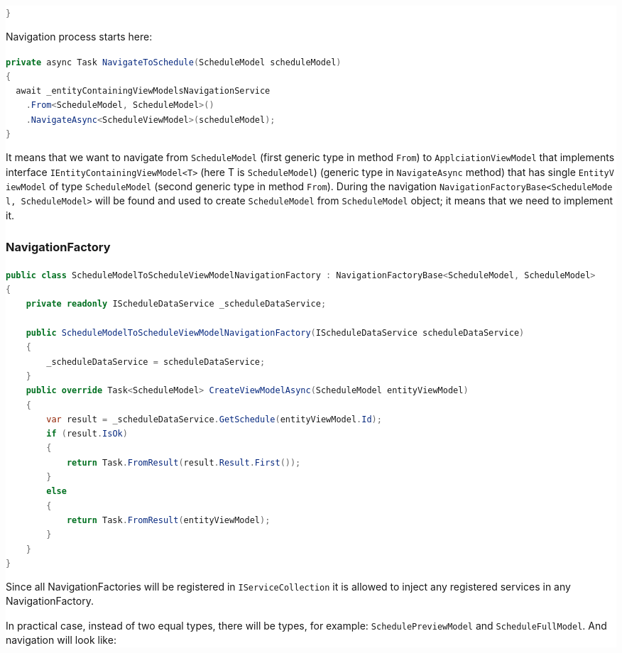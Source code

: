```csharp
}
```

Navigation process starts here:

```csharp
private async Task NavigateToSchedule(ScheduleModel scheduleModel)
{
  await _entityContainingViewModelsNavigationService
    .From<ScheduleModel, ScheduleModel>()
    .NavigateAsync<ScheduleViewModel>(scheduleModel);
}
```

It means that we want to navigate from ```ScheduleModel``` (first generic type in method ```From```) to ```ApplciationViewModel``` that implements interface ```IEntityContainingViewModel<T>``` (here T is ```ScheduleModel```) (generic type in ```NavigateAsync``` method) that has single ```EntityViewModel``` of type ```ScheduleModel``` (second generic type in method ```From```). During the navigation ```NavigationFactoryBase<ScheduleModel, ScheduleModel>``` will be found and used to create ```ScheduleModel``` from ```ScheduleModel``` object; it means that we need to implement it.

### NavigationFactory

```csharp
public class ScheduleModelToScheduleViewModelNavigationFactory : NavigationFactoryBase<ScheduleModel, ScheduleModel>
{
    private readonly IScheduleDataService _scheduleDataService;

    public ScheduleModelToScheduleViewModelNavigationFactory(IScheduleDataService scheduleDataService)
    {
        _scheduleDataService = scheduleDataService;
    }
    public override Task<ScheduleModel> CreateViewModelAsync(ScheduleModel entityViewModel)
    {
        var result = _scheduleDataService.GetSchedule(entityViewModel.Id);
        if (result.IsOk)
        {
            return Task.FromResult(result.Result.First());
        }
        else
        {
            return Task.FromResult(entityViewModel);
        }
    }
}
```

Since all NavigationFactories will be registered in ```IServiceCollection``` it is allowed to inject any registered services in any NavigationFactory.

In practical case, instead of two equal types, there will be types, for example: ```SchedulePreviewModel``` and ```ScheduleFullModel```. And navigation will look like:
